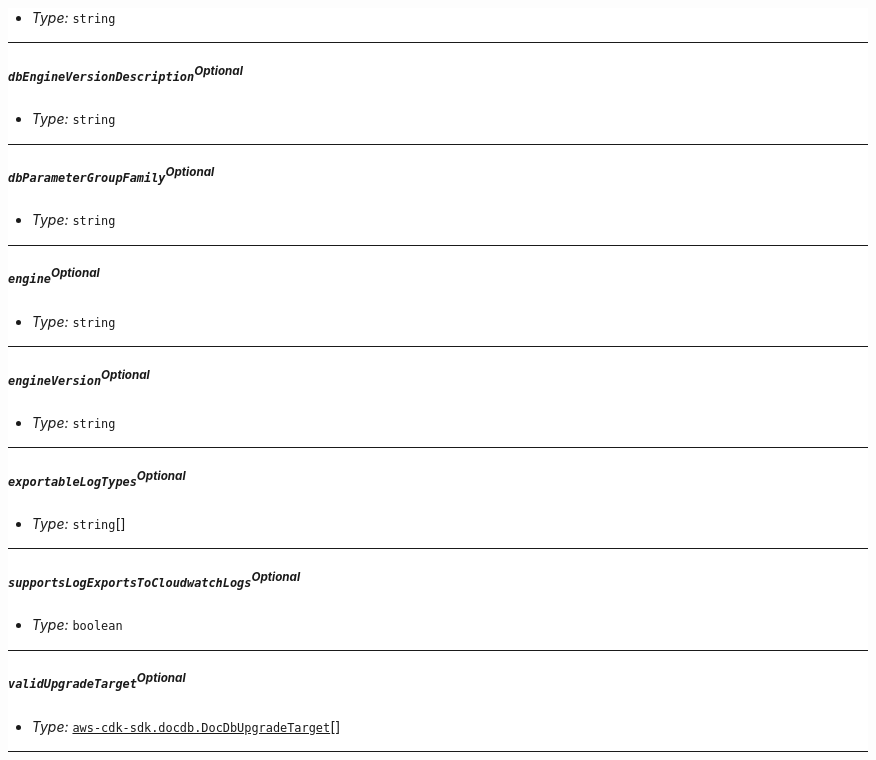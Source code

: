 - *Type:* `string`

---

##### `dbEngineVersionDescription`<sup>Optional</sup> <a name="aws-cdk-sdk.docdb.DocDbdbEngineVersion.property.dbEngineVersionDescription"></a>

- *Type:* `string`

---

##### `dbParameterGroupFamily`<sup>Optional</sup> <a name="aws-cdk-sdk.docdb.DocDbdbEngineVersion.property.dbParameterGroupFamily"></a>

- *Type:* `string`

---

##### `engine`<sup>Optional</sup> <a name="aws-cdk-sdk.docdb.DocDbdbEngineVersion.property.engine"></a>

- *Type:* `string`

---

##### `engineVersion`<sup>Optional</sup> <a name="aws-cdk-sdk.docdb.DocDbdbEngineVersion.property.engineVersion"></a>

- *Type:* `string`

---

##### `exportableLogTypes`<sup>Optional</sup> <a name="aws-cdk-sdk.docdb.DocDbdbEngineVersion.property.exportableLogTypes"></a>

- *Type:* `string`[]

---

##### `supportsLogExportsToCloudwatchLogs`<sup>Optional</sup> <a name="aws-cdk-sdk.docdb.DocDbdbEngineVersion.property.supportsLogExportsToCloudwatchLogs"></a>

- *Type:* `boolean`

---

##### `validUpgradeTarget`<sup>Optional</sup> <a name="aws-cdk-sdk.docdb.DocDbdbEngineVersion.property.validUpgradeTarget"></a>

- *Type:* [`aws-cdk-sdk.docdb.DocDbUpgradeTarget`](#aws-cdk-sdk.docdb.DocDbUpgradeTarget)[]

---
